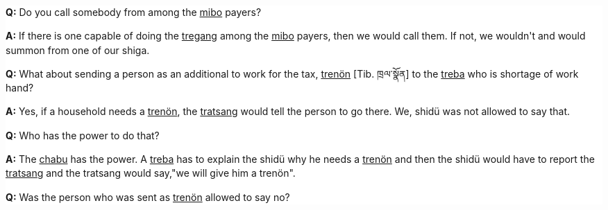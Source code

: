 **Q:**  Do you call somebody from among the <a href="#" data-tooltip="[tib. མི་བོགས]** A status wherein a peasant &quot;leased&quot; his/her &quot;freedom&quot; from his/her lord to live and work where he/she wanted. The peasants with human lease status still belonged to their lord and were required to pay an annual fee (&quot;human lease fee&quot;) to their lord. The children of human lease peasants inherited this status from parents of the same sex (i.e. sons of a male belonged to their father&#x27;s lord).">mibo</a> payers?   

**A:**  If there is one capable of doing the <a href="#" data-tooltip="[tib. ཁྲལ་རྐང]** The name of the basic tax unit for arable land in traditional Tibetan society. Families with farm land would have one or more fields of different sizes, e.g., 1 tregang or 1/2 of a tregang. This was defined by a fixed number of khe of seed (tib. sönkhe) that would be sown on that field. For example, one tregang in some areas would consist of 10 sönkhe. There was substantial variation between and within regions and types of estates.">tregang</a> among the <a href="#" data-tooltip="[tib. མི་བོགས]** A status wherein a peasant &quot;leased&quot; his/her &quot;freedom&quot; from his/her lord to live and work where he/she wanted. The peasants with human lease status still belonged to their lord and were required to pay an annual fee (&quot;human lease fee&quot;) to their lord. The children of human lease peasants inherited this status from parents of the same sex (i.e. sons of a male belonged to their father&#x27;s lord).">mibo</a> payers, then we would call them. If not, we wouldn't and would summon from one of our shiga.   

**Q:**  What about sending a person as an additional to work for the tax, <a href="#" data-tooltip="[tib. ཁྲལ་སྣོན]** The sending by a lord of one of his serfs/servants to another of his subject families as a servant.">trenön</a> [Tib. ཁྲལ་སྣོན] to the <a href="#" data-tooltip="[tib. ཁྲལ་པ]** The class of bound peasant/miser/serf households who held farmland and had to fulfill large corvée tax obligations to their manorial estates/lords. They are often called taxpayer households in English. While some of these were well off by local standards, many were poor due to a variety of factors such as heavy debts and a dearth of able-bodied workers in their households.">treba</a> who is shortage of work hand?   

**A:**  Yes, if a household needs a <a href="#" data-tooltip="[tib. ཁྲལ་སྣོན]** The sending by a lord of one of his serfs/servants to another of his subject families as a servant.">trenön</a>, the <a href="#" data-tooltip="[tib. གྲྭ་ཚང]** A &quot;college&quot; within a monastery, for example, in Drepung Monastery there were four main tratsang: Gomang, Loseling, Deyang and Ngagpa. These tratsang were property owning corporate entities and included monks who were organized into residential dormitories called Khamtsen.">tratsang</a> would tell the person to go there. We, shidü was not allowed to say that.   

**Q:**  Who has the power to do that?   

**A:**  The <a href="#" data-tooltip="[tib. ཕྱག་སྦུག]** A manager (of estates and endowments) of a monastic college or monastic khamtsen.">chabu</a> has the power. A <a href="#" data-tooltip="[tib. ཁྲལ་པ]** The class of bound peasant/miser/serf households who held farmland and had to fulfill large corvée tax obligations to their manorial estates/lords. They are often called taxpayer households in English. While some of these were well off by local standards, many were poor due to a variety of factors such as heavy debts and a dearth of able-bodied workers in their households.">treba</a> has to explain the shidü why he needs a <a href="#" data-tooltip="[tib. ཁྲལ་སྣོན]** The sending by a lord of one of his serfs/servants to another of his subject families as a servant.">trenön</a> and then the shidü would have to report the <a href="#" data-tooltip="[tib. གྲྭ་ཚང]** A &quot;college&quot; within a monastery, for example, in Drepung Monastery there were four main tratsang: Gomang, Loseling, Deyang and Ngagpa. These tratsang were property owning corporate entities and included monks who were organized into residential dormitories called Khamtsen.">tratsang</a> and the tratsang would say,"we will give him a trenön".   

**Q:**  Was the person who was sent as <a href="#" data-tooltip="[tib. ཁྲལ་སྣོན]** The sending by a lord of one of his serfs/servants to another of his subject families as a servant.">trenön</a> allowed to say no?   

